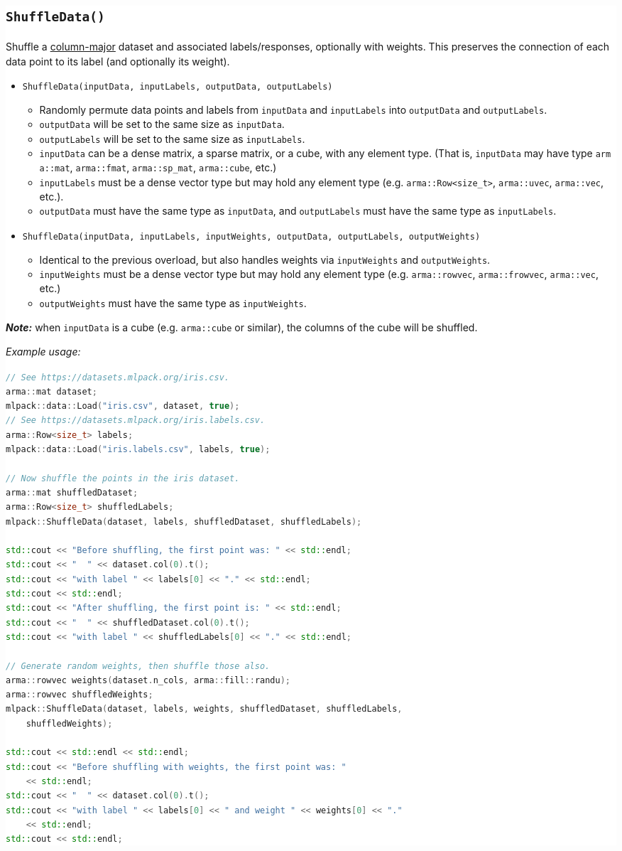 
## `ShuffleData()`

Shuffle a [column-major](../matrices.md#representing-data-in-mlpack) dataset and
associated labels/responses, optionally with weights.  This preserves the
connection of each data point to its label (and optionally its weight).

 * `ShuffleData(inputData, inputLabels, outputData, outputLabels)`
   - Randomly permute data points and labels from `inputData` and `inputLabels`
     into `outputData` and `outputLabels`.
   - `outputData` will be set to the same size as `inputData`.
   - `outputLabels` will be set to the same size as `inputLabels`.
   - `inputData` can be a dense matrix, a sparse matrix, or a cube, with any
     element type.  (That is, `inputData` may have type `arma::mat`,
     `arma::fmat`, `arma::sp_mat`, `arma::cube`, etc.)
   - `inputLabels` must be a dense vector type but may hold any element type
     (e.g.  `arma::Row<size_t>`, `arma::uvec`, `arma::vec`, etc.).
   - `outputData` must have the same type as `inputData`, and `outputLabels`
     must have the same type as `inputLabels`.

 * `ShuffleData(inputData, inputLabels, inputWeights, outputData, outputLabels, outputWeights)`
   - Identical to the previous overload, but also handles weights via
     `inputWeights` and `outputWeights`.
   - `inputWeights` must be a dense vector type but may hold any element type
     (e.g.  `arma::rowvec`, `arma::frowvec`, `arma::vec`, etc.)
   - `outputWeights` must have the same type as `inputWeights`.

***Note:*** when `inputData` is a cube (e.g. `arma::cube` or similar), the
columns of the cube will be shuffled.

*Example usage:*

```c++
// See https://datasets.mlpack.org/iris.csv.
arma::mat dataset;
mlpack::data::Load("iris.csv", dataset, true);
// See https://datasets.mlpack.org/iris.labels.csv.
arma::Row<size_t> labels;
mlpack::data::Load("iris.labels.csv", labels, true);

// Now shuffle the points in the iris dataset.
arma::mat shuffledDataset;
arma::Row<size_t> shuffledLabels;
mlpack::ShuffleData(dataset, labels, shuffledDataset, shuffledLabels);

std::cout << "Before shuffling, the first point was: " << std::endl;
std::cout << "  " << dataset.col(0).t();
std::cout << "with label " << labels[0] << "." << std::endl;
std::cout << std::endl;
std::cout << "After shuffling, the first point is: " << std::endl;
std::cout << "  " << shuffledDataset.col(0).t();
std::cout << "with label " << shuffledLabels[0] << "." << std::endl;

// Generate random weights, then shuffle those also.
arma::rowvec weights(dataset.n_cols, arma::fill::randu);
arma::rowvec shuffledWeights;
mlpack::ShuffleData(dataset, labels, weights, shuffledDataset, shuffledLabels,
    shuffledWeights);

std::cout << std::endl << std::endl;
std::cout << "Before shuffling with weights, the first point was: "
    << std::endl;
std::cout << "  " << dataset.col(0).t();
std::cout << "with label " << labels[0] << " and weight " << weights[0] << "."
    << std::endl;
std::cout << std::endl;
```